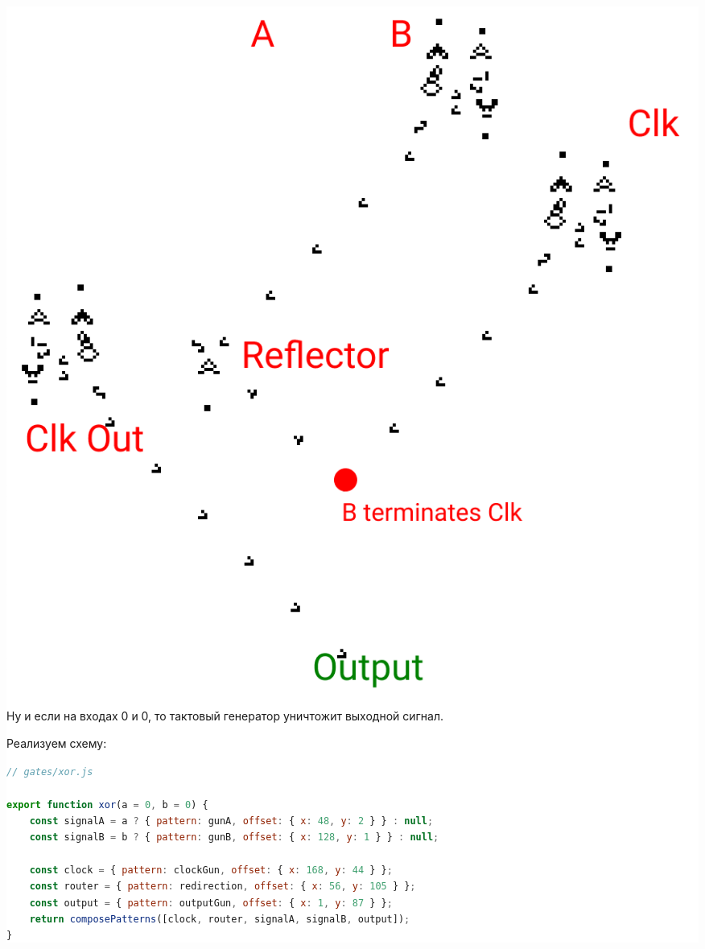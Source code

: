 ![Если на входе 0 и 1, на выходе 1](./result-0-xor-1.webp)

Ну и если на входах 0 и 0, то тактовый генератор уничтожит выходной сигнал.

Реализуем схему:

```js
// gates/xor.js

export function xor(a = 0, b = 0) {
	const signalA = a ? { pattern: gunA, offset: { x: 48, y: 2 } } : null;
	const signalB = b ? { pattern: gunB, offset: { x: 128, y: 1 } } : null;

	const clock = { pattern: clockGun, offset: { x: 168, y: 44 } };
	const router = { pattern: redirection, offset: { x: 56, y: 105 } };
	const output = { pattern: outputGun, offset: { x: 1, y: 87 } };
	return composePatterns([clock, router, signalA, signalB, output]);
}
```
